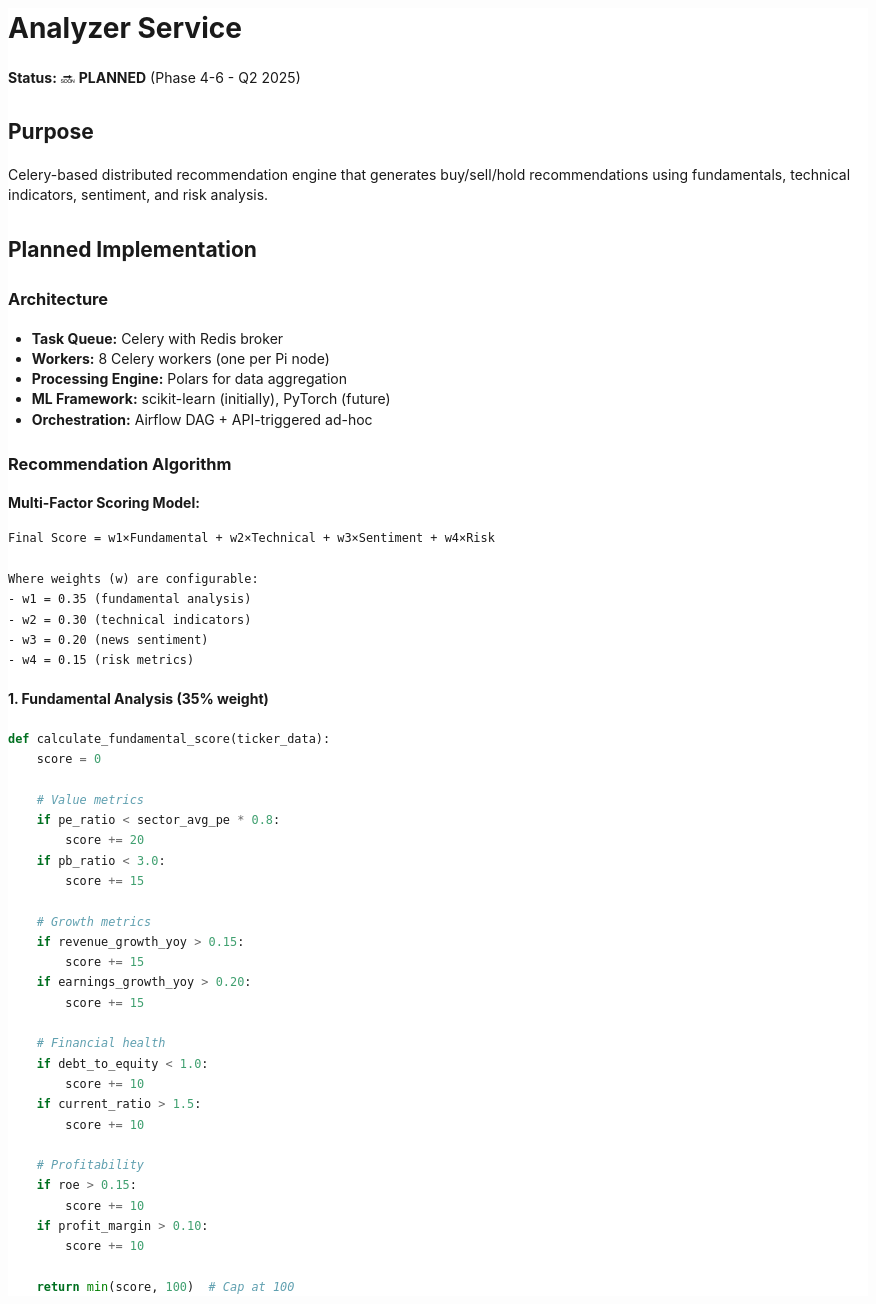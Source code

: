 # Analyzer Service

**Status:** 🔜 **PLANNED** (Phase 4-6 - Q2 2025)

## Purpose
Celery-based distributed recommendation engine that generates buy/sell/hold recommendations using fundamentals, technical indicators, sentiment, and risk analysis.

## Planned Implementation

### Architecture
- **Task Queue:** Celery with Redis broker
- **Workers:** 8 Celery workers (one per Pi node)
- **Processing Engine:** Polars for data aggregation
- **ML Framework:** scikit-learn (initially), PyTorch (future)
- **Orchestration:** Airflow DAG + API-triggered ad-hoc

### Recommendation Algorithm

**Multi-Factor Scoring Model:**
```
Final Score = w1×Fundamental + w2×Technical + w3×Sentiment + w4×Risk

Where weights (w) are configurable:
- w1 = 0.35 (fundamental analysis)
- w2 = 0.30 (technical indicators)
- w3 = 0.20 (news sentiment)
- w4 = 0.15 (risk metrics)
```

#### 1. Fundamental Analysis (35% weight)
```python
def calculate_fundamental_score(ticker_data):
    score = 0

    # Value metrics
    if pe_ratio < sector_avg_pe * 0.8:
        score += 20
    if pb_ratio < 3.0:
        score += 15

    # Growth metrics
    if revenue_growth_yoy > 0.15:
        score += 15
    if earnings_growth_yoy > 0.20:
        score += 15

    # Financial health
    if debt_to_equity < 1.0:
        score += 10
    if current_ratio > 1.5:
        score += 10

    # Profitability
    if roe > 0.15:
        score += 10
    if profit_margin > 0.10:
        score += 10

    return min(score, 100)  # Cap at 100
```
